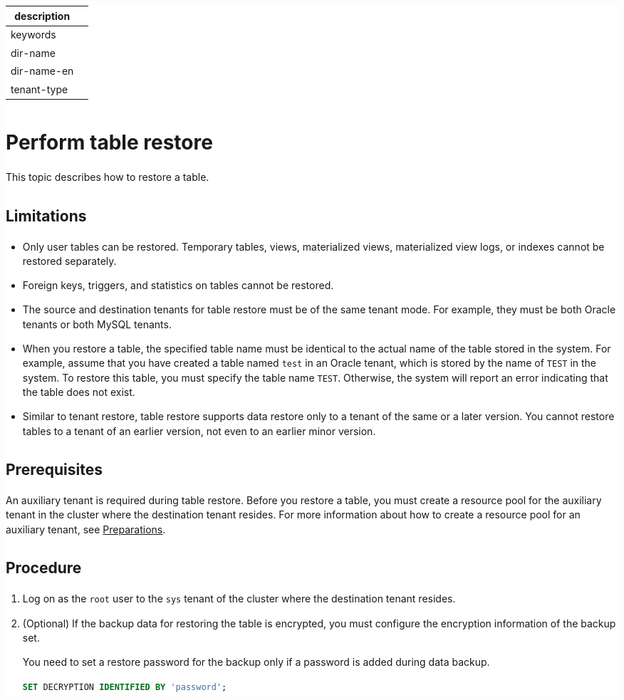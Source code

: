 |description||
|---|---|
|keywords||
|dir-name||
|dir-name-en||
|tenant-type||

# Perform table restore

This topic describes how to restore a table.

## Limitations

* Only user tables can be restored. Temporary tables, views, materialized views, materialized view logs, or indexes cannot be restored separately.

* Foreign keys, triggers, and statistics on tables cannot be restored.

* The source and destination tenants for table restore must be of the same tenant mode. For example, they must be both Oracle tenants or both MySQL tenants.

* When you restore a table, the specified table name must be identical to the actual name of the table stored in the system. For example, assume that you have created a table named `test` in an Oracle tenant, which is stored by the name of `TEST` in the system. To restore this table, you must specify the table name `TEST`. Otherwise, the system will report an error indicating that the table does not exist.

* Similar to tenant restore, table restore supports data restore only to a tenant of the same or a later version. You cannot restore tables to a tenant of an earlier version, not even to an earlier minor version.

## Prerequisites

An auxiliary tenant is required during table restore. Before you restore a table, you must create a resource pool for the auxiliary tenant in the cluster where the destination tenant resides. For more information about how to create a resource pool for an auxiliary tenant, see [Preparations](100.preparation-before-table-recovery.md).

## Procedure

1. Log on as the `root` user to the `sys` tenant of the cluster where the destination tenant resides.

2. (Optional) If the backup data for restoring the table is encrypted, you must configure the encryption information of the backup set.

   You need to set a restore password for the backup only if a password is added during data backup.

   ```sql
   SET DECRYPTION IDENTIFIED BY 'password';
   ```
